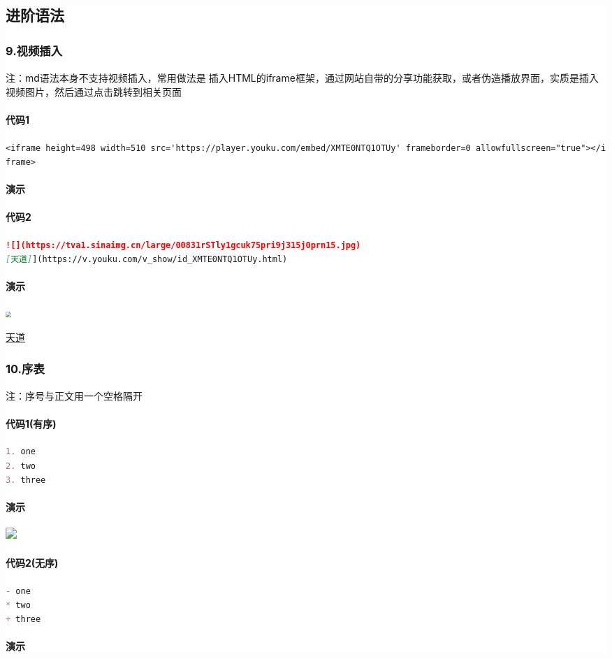 ## 进阶语法

### 9.视频插入

注：md语法本身不支持视频插入，常用做法是 插入HTML的iframe框架，通过网站自带的分享功能获取，或者伪造播放界面，实质是插入视频图片，然后通过点击跳转到相关页面

#### 代码1

`<iframe height=498 width=510 src='https://player.youku.com/embed/XMTE0NTQ1OTUy' frameborder=0 allowfullscreen="true"></iframe>`

#### 演示

<iframe height=498 width=510 src='https://player.youku.com/embed/XMTE0NTQ1OTUy' frameborder=0 allowfullscreen="true"></iframe>

#### 代码2

```md
![](https://tva1.sinaimg.cn/large/00831rSTly1gcuk75pri9j315j0prn15.jpg)
[天道]](https://v.youku.com/v_show/id_XMTE0NTQ1OTUy.html)
```



#### 演示

<img src="https://tva1.sinaimg.cn/large/00831rSTly1gcwvm3ki6aj315j0prq43.jpg" style="zoom:50%;" />

[天道](https://v.youku.com/v_show/id_XMTE0NTQ1OTUy.html)

### 10.序表

注：序号与正文用一个空格隔开

#### 代码1(有序)

```md
1. one
2. two
3. three
```

#### 演示

![](https://tva1.sinaimg.cn/large/00831rSTly1gcukrizd9wj307z03kglh.jpg)

#### 代码2(无序)

```md
- one
* two
+ three
```

#### 演示
